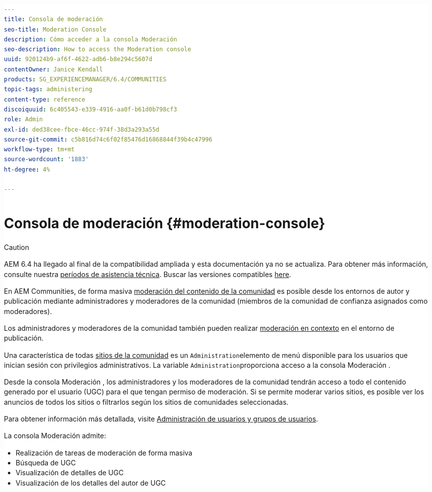 ```yaml
---
title: Consola de moderación
seo-title: Moderation Console
description: Cómo acceder a la consola Moderación
seo-description: How to access the Moderation console
uuid: 920124b9-af6f-4622-adb6-b8e294c5607d
contentOwner: Janice Kendall
products: SG_EXPERIENCEMANAGER/6.4/COMMUNITIES
topic-tags: administering
content-type: reference
discoiquuid: 6c405543-e339-4916-aa0f-b61d0b798cf3
role: Admin
exl-id: ded38cee-fbce-46cc-974f-38d3a293a55d
source-git-commit: c5b816d74c6f02f85476d16868844f39b4c47996
workflow-type: tm+mt
source-wordcount: '1883'
ht-degree: 4%

---
```


# Consola de moderación {#moderation-console}

>[!CAUTION]
>
>AEM 6.4 ha llegado al final de la compatibilidad ampliada y esta documentación ya no se actualiza. Para obtener más información, consulte nuestra [períodos de asistencia técnica](https://helpx.adobe.com/es/support/programs/eol-matrix.html). Buscar las versiones compatibles [here](https://experienceleague.adobe.com/docs/).

En AEM Communities, de forma masiva [moderación del contenido de la comunidad](moderate-ugc.md) es posible desde los entornos de autor y publicación mediante administradores y moderadores de la comunidad (miembros de la comunidad de confianza asignados como moderadores).

Los administradores y moderadores de la comunidad también pueden realizar [moderación en contexto](in-context.md) en el entorno de publicación.

Una característica de todas [sitios de la comunidad](sites-console.md) es un `Administration`elemento de menú disponible para los usuarios que inician sesión con privilegios administrativos. La variable `Administration`proporciona acceso a la consola Moderación .

Desde la consola Moderación , los administradores y los moderadores de la comunidad tendrán acceso a todo el contenido generado por el usuario (UGC) para el que tengan permiso de moderación. Si se permite moderar varios sitios, es posible ver los anuncios de todos los sitios o filtrarlos según los sitios de comunidades seleccionadas.

Para obtener información más detallada, visite [Administración de usuarios y grupos de usuarios](users.md).

La consola Moderación admite:
* Realización de tareas de moderación de forma masiva
* Búsqueda de UGC
* Visualización de detalles de UGC
* Visualización de los detalles del autor de UGC
